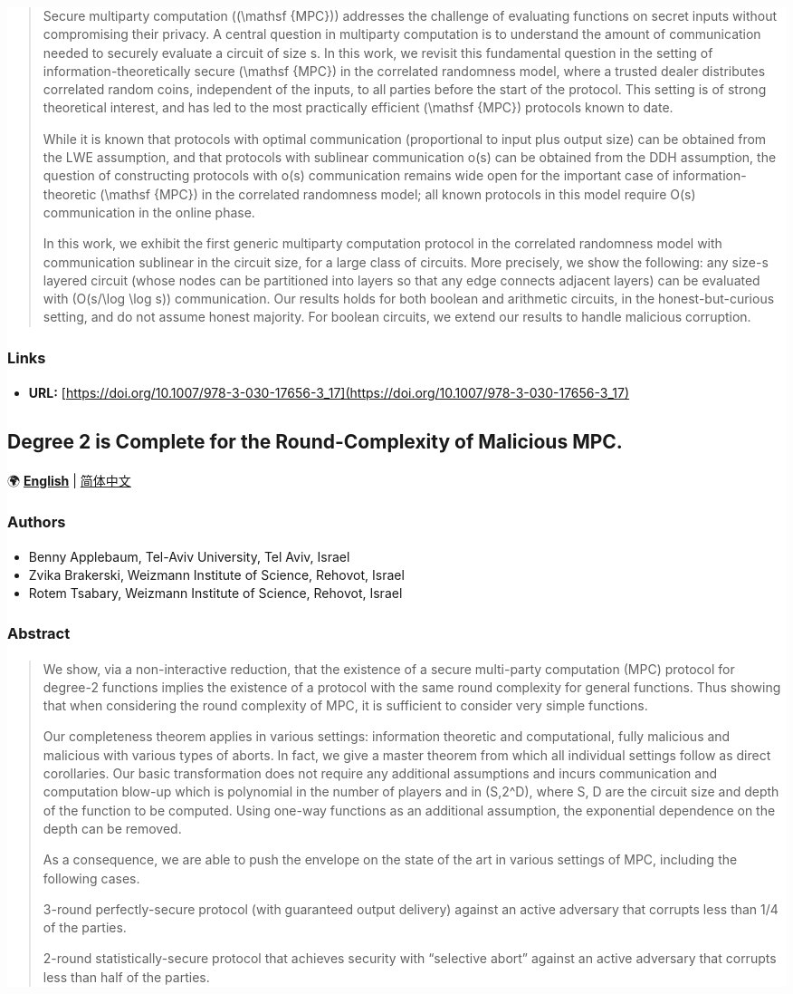 > Secure multiparty computation (\(\mathsf {MPC}\)) addresses the challenge of evaluating functions on secret inputs without compromising their privacy. A central question in multiparty computation is to understand the amount of communication needed to securely evaluate a circuit of size s. In this work, we revisit this fundamental question in the setting of information-theoretically secure \(\mathsf {MPC}\) in the correlated randomness model, where a trusted dealer distributes correlated random coins, independent of the inputs, to all parties before the start of the protocol. This setting is of strong theoretical interest, and has led to the most practically efficient \(\mathsf {MPC}\) protocols known to date.
> 
> While it is known that protocols with optimal communication (proportional to input plus output size) can be obtained from the LWE assumption, and that protocols with sublinear communication o(s) can be obtained from the DDH assumption, the question of constructing protocols with o(s) communication remains wide open for the important case of information-theoretic \(\mathsf {MPC}\) in the correlated randomness model; all known protocols in this model require O(s) communication in the online phase.
> 
> In this work, we exhibit the first generic multiparty computation protocol in the correlated randomness model with communication sublinear in the circuit size, for a large class of circuits. More precisely, we show the following: any size-s layered circuit (whose nodes can be partitioned into layers so that any edge connects adjacent layers) can be evaluated with \(O(s/\log \log s)\) communication. Our results holds for both boolean and arithmetic circuits, in the honest-but-curious setting, and do not assume honest majority. For boolean circuits, we extend our results to handle malicious corruption.

### Links
- **URL:** [https://doi.org/10.1007/978-3-030-17656-3_17](https://doi.org/10.1007/978-3-030-17656-3_17)
## Degree 2 is Complete for the Round-Complexity of Malicious MPC.
🌍 **[English](../../../docs/en/Eurocrypt/Eurocrypt[2019-2].md#degree-2-is-complete-for-the-round-complexity-of-malicious-mpc)** | [简体中文](../../../docs/zh-CN/Eurocrypt/Eurocrypt[2019-2].md#degree-2-is-complete-for-the-round-complexity-of-malicious-mpc)
### Authors
* Benny Applebaum, Tel-Aviv University, Tel Aviv, Israel
* Zvika Brakerski, Weizmann Institute of Science, Rehovot, Israel
* Rotem Tsabary, Weizmann Institute of Science, Rehovot, Israel
### Abstract
> We show, via a non-interactive reduction, that the existence of a secure multi-party computation (MPC) protocol for degree-2 functions implies the existence of a protocol with the same round complexity for general functions. Thus showing that when considering the round complexity of MPC, it is sufficient to consider very simple functions.
> 
> Our completeness theorem applies in various settings: information theoretic and computational, fully malicious and malicious with various types of aborts. In fact, we give a master theorem from which all individual settings follow as direct corollaries. Our basic transformation does not require any additional assumptions and incurs communication and computation blow-up which is polynomial in the number of players and in \(S,2^D\), where S, D are the circuit size and depth of the function to be computed. Using one-way functions as an additional assumption, the exponential dependence on the depth can be removed.
> 
> As a consequence, we are able to push the envelope on the state of the art in various settings of MPC, including the following cases.
> 
> 3-round perfectly-secure protocol (with guaranteed output delivery) against an active adversary that corrupts less than 1/4 of the parties.
> 
> 2-round statistically-secure protocol that achieves security with “selective abort” against an active adversary that corrupts less than half of the parties.
> 